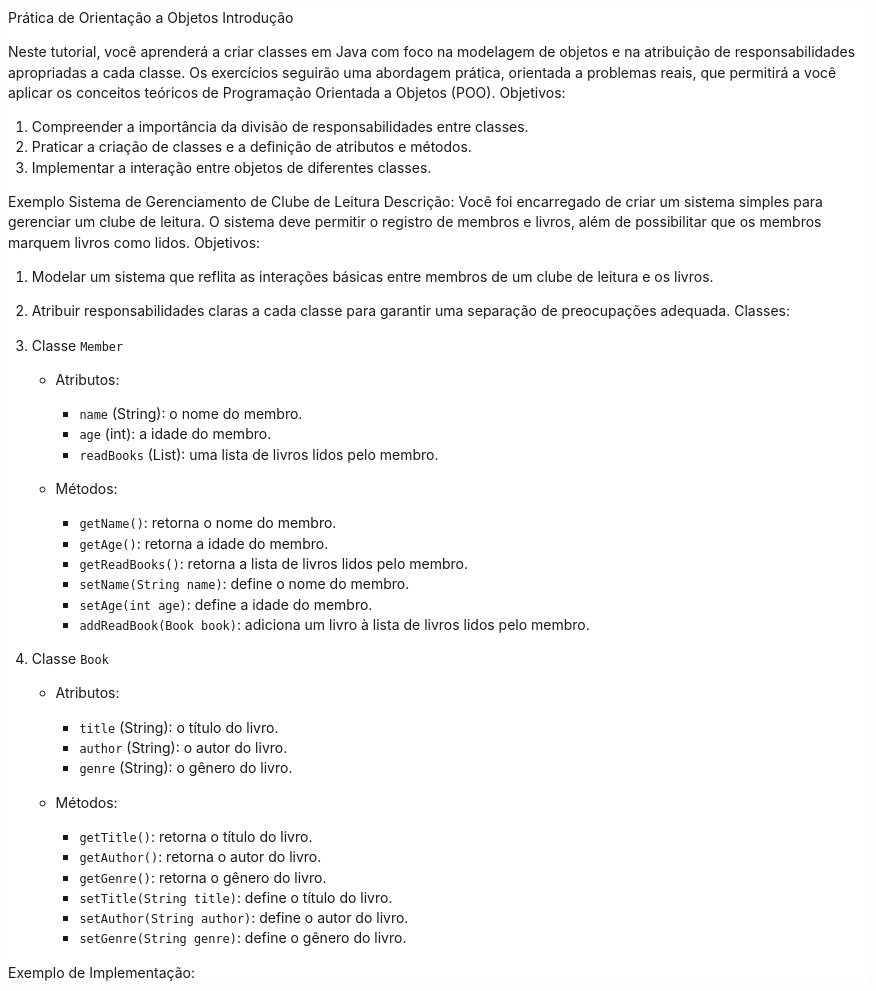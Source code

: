 Prática de Orientação a Objetos
Introdução

Neste tutorial, você aprenderá a criar classes em Java com foco na modelagem de objetos e na atribuição de responsabilidades apropriadas a cada classe. Os exercícios seguirão uma abordagem prática, orientada a problemas reais, que permitirá a você aplicar os conceitos teóricos de Programação Orientada a Objetos (POO).
Objetivos:
1. Compreender a importância da divisão de responsabilidades entre classes.
2. Praticar a criação de classes e a definição de atributos e métodos.
3. Implementar a interação entre objetos de diferentes classes.

Exemplo
Sistema de Gerenciamento de Clube de Leitura
Descrição:
Você foi encarregado de criar um sistema simples para gerenciar um clube de leitura. O sistema deve permitir o registro de membros e livros, além de possibilitar que os membros marquem livros como lidos.
Objetivos:
1. Modelar um sistema que reflita as interações básicas entre membros de um clube de leitura e os livros.
2. Atribuir responsabilidades claras a cada classe para garantir uma separação de preocupações adequada.
   Classes:
1. Classe `Member`
    - Atributos:
        - `name` (String): o nome do membro.
        - `age` (int): a idade do membro.
        - `readBooks` (List<Book>): uma lista de livros lidos pelo membro.

    - Métodos:
        - `getName()`: retorna o nome do membro.
        - `getAge()`: retorna a idade do membro.
        - `getReadBooks()`: retorna a lista de livros lidos pelo membro.
        - `setName(String name)`: define o nome do membro.
        - `setAge(int age)`: define a idade do membro.
        - `addReadBook(Book book)`: adiciona um livro à lista de livros lidos pelo membro.

2. Classe `Book`
    - Atributos:
        - `title` (String): o título do livro.
        - `author` (String): o autor do livro.
        - `genre` (String): o gênero do livro.

    - Métodos:
        - `getTitle()`: retorna o título do livro.
        - `getAuthor()`: retorna o autor do livro.
        - `getGenre()`: retorna o gênero do livro.
        - `setTitle(String title)`: define o título do livro.
        - `setAuthor(String author)`: define o autor do livro.
        - `setGenre(String genre)`: define o gênero do livro.

Exemplo de Implementação:
